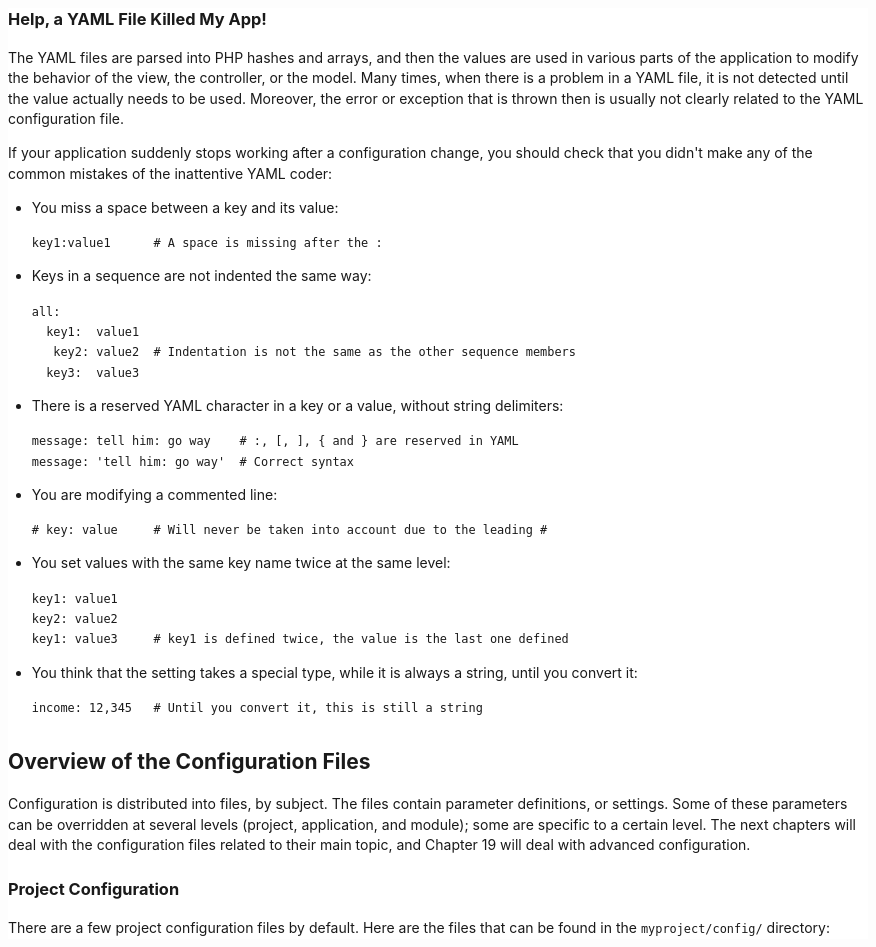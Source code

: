 ### Help, a YAML File Killed My App!

The YAML files are parsed into PHP hashes and arrays, and then the values are used in various parts of the application to modify the behavior of the view, the controller, or the model. Many times, when there is a problem in a YAML file, it is not detected until the value actually needs to be used. Moreover, the error or exception that is thrown then is usually not clearly related to the YAML configuration file.

If your application suddenly stops working after a configuration change, you should check that you didn't make any of the common mistakes of the inattentive YAML coder:

  * You miss a space between a key and its value:

        key1:value1      # A space is missing after the :

  * Keys in a sequence are not indented the same way:

        all:
          key1:  value1
           key2: value2  # Indentation is not the same as the other sequence members
          key3:  value3

  * There is a reserved YAML character in a key or a value, without string delimiters:

        message: tell him: go way    # :, [, ], { and } are reserved in YAML
        message: 'tell him: go way'  # Correct syntax

  * You are modifying a commented line:

        # key: value     # Will never be taken into account due to the leading #

  * You set values with the same key name twice at the same level:

        key1: value1
        key2: value2
        key1: value3     # key1 is defined twice, the value is the last one defined

  * You think that the setting takes a special type, while it is always a string, until you convert it:

        income: 12,345   # Until you convert it, this is still a string


Overview of the Configuration Files
-----------------------------------

Configuration is distributed into files, by subject. The files contain parameter definitions, or settings. Some of these parameters can be overridden at several levels (project, application, and module); some are specific to a certain level. The next chapters will deal with the configuration files related to their main topic, and Chapter 19 will deal with advanced configuration.

### Project Configuration

There are a few project configuration files by default. Here are the files that can be found in the `myproject/config/` directory:
